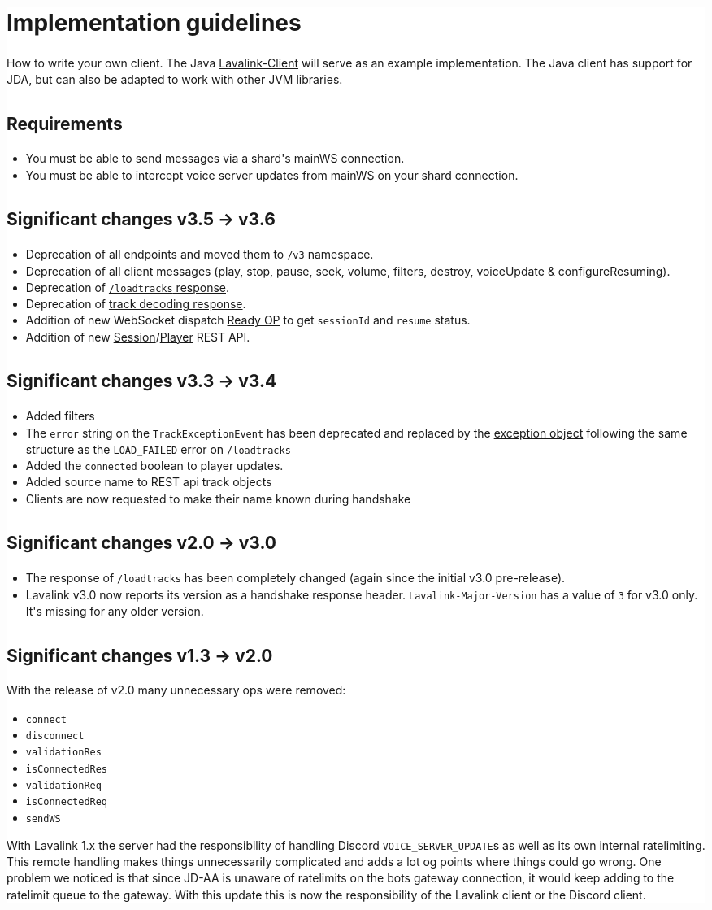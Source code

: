 # Implementation guidelines
How to write your own client. The Java [Lavalink-Client](https://github.com/freyacodes/lavalink-client) will serve as an example implementation.
The Java client has support for JDA, but can also be adapted to work with other JVM libraries.

## Requirements
* You must be able to send messages via a shard's mainWS connection.
* You must be able to intercept voice server updates from mainWS on your shard connection.

## Significant changes v3.5 -> v3.6
* Deprecation of all endpoints and moved them to `/v3` namespace.
* Deprecation of all client messages (play, stop, pause, seek, volume, filters, destroy, voiceUpdate & configureResuming).
* Deprecation of [`/loadtracks` response](#track-loading).
* Deprecation of [track decoding response](#track-decoding).
* Addition of new WebSocket dispatch [Ready OP](#ready-op) to get `sessionId` and `resume` status.
* Addition of new [Session](#update-session)/[Player](#get-player) REST API.

## Significant changes v3.3 -> v3.4
* Added filters
* The `error` string on the `TrackExceptionEvent` has been deprecated and replaced by 
the [exception object](#exception-object)  following the same structure as the `LOAD_FAILED` error on [`/loadtracks`](#track-loading)
* Added the `connected` boolean to player updates.
* Added source name to REST api track objects
* Clients are now requested to make their name known during handshake

## Significant changes v2.0 -> v3.0 
* The response of `/loadtracks` has been completely changed (again since the initial v3.0 pre-release).
* Lavalink v3.0 now reports its version as a handshake response header.
`Lavalink-Major-Version` has a value of `3` for v3.0 only. It's missing for any older version.

## Significant changes v1.3 -> v2.0 
With the release of v2.0 many unnecessary ops were removed:

* `connect`
* `disconnect`
* `validationRes`
* `isConnectedRes`
* `validationReq`
* `isConnectedReq`
* `sendWS`

With Lavalink 1.x the server had the responsibility of handling Discord `VOICE_SERVER_UPDATE`s as well as its own internal ratelimiting.
This remote handling makes things unnecessarily complicated and adds a lot og points where things could go wrong. 
One problem we noticed is that since JD-AA is unaware of ratelimits on the bots gateway connection, it would keep adding
to the ratelimit queue to the gateway. With this update this is now the responsibility of the Lavalink client or the 
Discord client.
